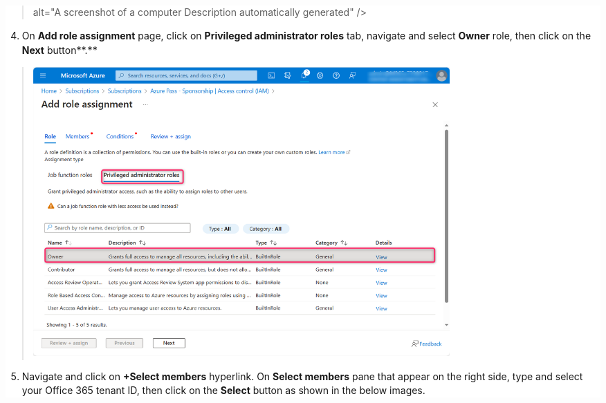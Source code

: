 > alt="A screenshot of a computer Description automatically generated" />

4.  On **Add role assignment** page, click on **Privileged administrator
    roles** tab, navigate and select **Owner** role, then click on the
    **Next** button**.**

> <img src="./media/image30.png" style="width:6.26806in;height:4.36111in"
> alt="A screenshot of a computer Description automatically generated" />

5.  Navigate and click on **+Select members** hyperlink. On **Select
    members** pane that appear on the right side, type and select your
    Office 365 tenant ID, then click on the **Select** button as shown
    in the below images.
